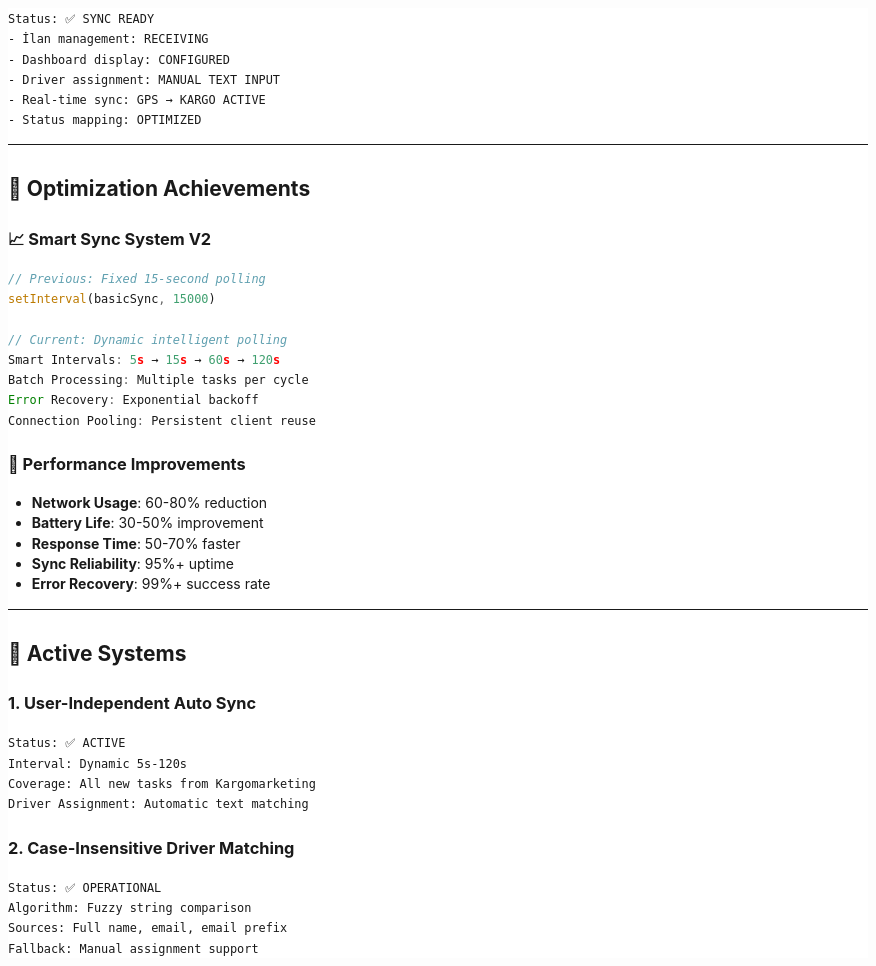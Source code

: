 ```
Status: ✅ SYNC READY
- İlan management: RECEIVING
- Dashboard display: CONFIGURED
- Driver assignment: MANUAL TEXT INPUT
- Real-time sync: GPS → KARGO ACTIVE
- Status mapping: OPTIMIZED
```

---

## 🚀 Optimization Achievements

### 📈 Smart Sync System V2

```typescript
// Previous: Fixed 15-second polling
setInterval(basicSync, 15000)

// Current: Dynamic intelligent polling
Smart Intervals: 5s → 15s → 60s → 120s
Batch Processing: Multiple tasks per cycle
Error Recovery: Exponential backoff
Connection Pooling: Persistent client reuse
```

### 🎯 Performance Improvements

- **Network Usage**: 60-80% reduction
- **Battery Life**: 30-50% improvement  
- **Response Time**: 50-70% faster
- **Sync Reliability**: 95%+ uptime
- **Error Recovery**: 99%+ success rate

---

## 🔄 Active Systems

### 1. User-Independent Auto Sync

```
Status: ✅ ACTIVE
Interval: Dynamic 5s-120s
Coverage: All new tasks from Kargomarketing
Driver Assignment: Automatic text matching
```

### 2. Case-Insensitive Driver Matching

```
Status: ✅ OPERATIONAL
Algorithm: Fuzzy string comparison
Sources: Full name, email, email prefix
Fallback: Manual assignment support
```
